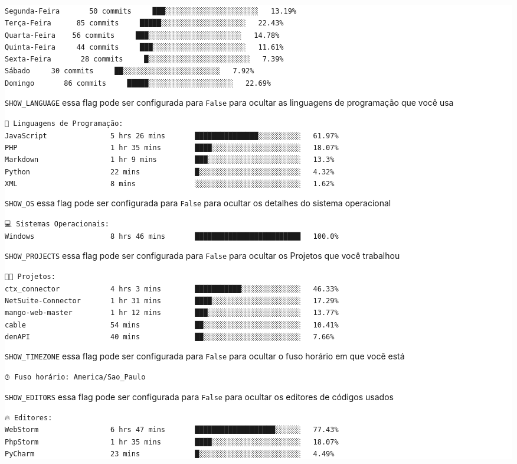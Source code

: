 ```text
Segunda-Feira       50 commits     ███░░░░░░░░░░░░░░░░░░░░░░   13.19%
Terça-Feira      85 commits     █████░░░░░░░░░░░░░░░░░░░░   22.43%
Quarta-Feira    56 commits     ███░░░░░░░░░░░░░░░░░░░░░░   14.78%
Quinta-Feira     44 commits     ███░░░░░░░░░░░░░░░░░░░░░░   11.61%
Sexta-Feira       28 commits     █░░░░░░░░░░░░░░░░░░░░░░░░   7.39%
Sábado     30 commits     ██░░░░░░░░░░░░░░░░░░░░░░░   7.92%
Domingo       86 commits     █████░░░░░░░░░░░░░░░░░░░░   22.69%

```

`SHOW_LANGUAGE`       essa flag pode ser configurada para `False` para ocultar as linguagens de programação que você usa

```text
💬 Linguagens de Programação:
JavaScript               5 hrs 26 mins       ███████████████░░░░░░░░░░   61.97%
PHP                      1 hr 35 mins        ████░░░░░░░░░░░░░░░░░░░░░   18.07%
Markdown                 1 hr 9 mins         ███░░░░░░░░░░░░░░░░░░░░░░   13.3%
Python                   22 mins             █░░░░░░░░░░░░░░░░░░░░░░░░   4.32%
XML                      8 mins              ░░░░░░░░░░░░░░░░░░░░░░░░░   1.62%
```

`SHOW_OS`       essa flag pode ser configurada para `False` para ocultar os detalhes do sistema operacional

```text
💻 Sistemas Operacionais:
Windows                  8 hrs 46 mins       █████████████████████████   100.0%
```

`SHOW_PROJECTS` essa flag pode ser configurada para `False` para ocultar os Projetos que você trabalhou

```text
🐱‍💻 Projetos:
ctx_connector            4 hrs 3 mins        ███████████░░░░░░░░░░░░░░   46.33%
NetSuite-Connector       1 hr 31 mins        ████░░░░░░░░░░░░░░░░░░░░░   17.29%
mango-web-master         1 hr 12 mins        ███░░░░░░░░░░░░░░░░░░░░░░   13.77%
cable                    54 mins             ██░░░░░░░░░░░░░░░░░░░░░░░   10.41%
denAPI                   40 mins             ██░░░░░░░░░░░░░░░░░░░░░░░   7.66%
```

`SHOW_TIMEZONE` essa flag pode ser configurada para `False` para ocultar o fuso horário em que você está

```text
⌚︎ Fuso horário: America/Sao_Paulo
```

`SHOW_EDITORS`  essa flag pode ser configurada para `False` para ocultar os editores de códigos usados

```text
🔥 Editores:
WebStorm                 6 hrs 47 mins       ███████████████████░░░░░░   77.43%
PhpStorm                 1 hr 35 mins        ████░░░░░░░░░░░░░░░░░░░░░   18.07%
PyCharm                  23 mins             █░░░░░░░░░░░░░░░░░░░░░░░░   4.49%
```
